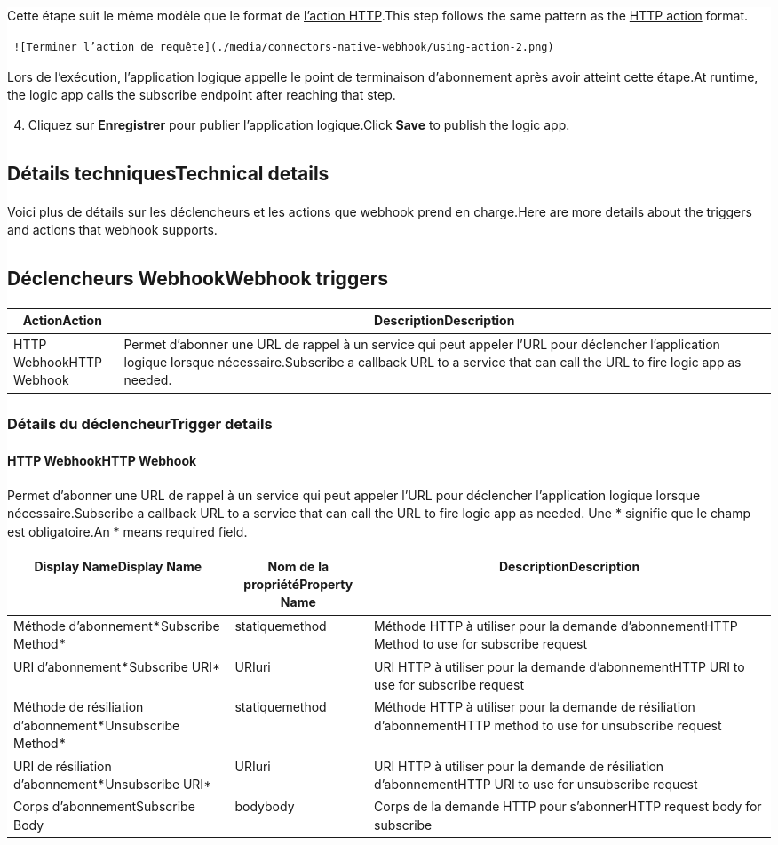   <span data-ttu-id="42a72-140">Cette étape suit le même modèle que le format de [l’action HTTP](connectors-native-http.md).</span><span class="sxs-lookup"><span data-stu-id="42a72-140">This step follows the same pattern as the [HTTP action](connectors-native-http.md) format.</span></span>

     ![Terminer l’action de requête](./media/connectors-native-webhook/using-action-2.png)
   
   <span data-ttu-id="42a72-142">Lors de l’exécution, l’application logique appelle le point de terminaison d’abonnement après avoir atteint cette étape.</span><span class="sxs-lookup"><span data-stu-id="42a72-142">At runtime, the logic app calls the subscribe endpoint after reaching that step.</span></span>

4. <span data-ttu-id="42a72-143">Cliquez sur **Enregistrer** pour publier l’application logique.</span><span class="sxs-lookup"><span data-stu-id="42a72-143">Click **Save** to publish the logic app.</span></span>

## <a name="technical-details"></a><span data-ttu-id="42a72-144">Détails techniques</span><span class="sxs-lookup"><span data-stu-id="42a72-144">Technical details</span></span>

<span data-ttu-id="42a72-145">Voici plus de détails sur les déclencheurs et les actions que webhook prend en charge.</span><span class="sxs-lookup"><span data-stu-id="42a72-145">Here are more details about the triggers and actions that webhook supports.</span></span>

## <a name="webhook-triggers"></a><span data-ttu-id="42a72-146">Déclencheurs Webhook</span><span class="sxs-lookup"><span data-stu-id="42a72-146">Webhook triggers</span></span>

| <span data-ttu-id="42a72-147">Action</span><span class="sxs-lookup"><span data-stu-id="42a72-147">Action</span></span> | <span data-ttu-id="42a72-148">Description</span><span class="sxs-lookup"><span data-stu-id="42a72-148">Description</span></span> |
| --- | --- |
| <span data-ttu-id="42a72-149">HTTP Webhook</span><span class="sxs-lookup"><span data-stu-id="42a72-149">HTTP Webhook</span></span> |<span data-ttu-id="42a72-150">Permet d’abonner une URL de rappel à un service qui peut appeler l’URL pour déclencher l’application logique lorsque nécessaire.</span><span class="sxs-lookup"><span data-stu-id="42a72-150">Subscribe a callback URL to a service that can call the URL to fire logic app as needed.</span></span> |

### <a name="trigger-details"></a><span data-ttu-id="42a72-151">Détails du déclencheur</span><span class="sxs-lookup"><span data-stu-id="42a72-151">Trigger details</span></span>

#### <a name="http-webhook"></a><span data-ttu-id="42a72-152">HTTP Webhook</span><span class="sxs-lookup"><span data-stu-id="42a72-152">HTTP Webhook</span></span>

<span data-ttu-id="42a72-153">Permet d’abonner une URL de rappel à un service qui peut appeler l’URL pour déclencher l’application logique lorsque nécessaire.</span><span class="sxs-lookup"><span data-stu-id="42a72-153">Subscribe a callback URL to a service that can call the URL to fire logic app as needed.</span></span>
<span data-ttu-id="42a72-154">Une * signifie que le champ est obligatoire.</span><span class="sxs-lookup"><span data-stu-id="42a72-154">An * means required field.</span></span>

| <span data-ttu-id="42a72-155">Display Name</span><span class="sxs-lookup"><span data-stu-id="42a72-155">Display Name</span></span> | <span data-ttu-id="42a72-156">Nom de la propriété</span><span class="sxs-lookup"><span data-stu-id="42a72-156">Property Name</span></span> | <span data-ttu-id="42a72-157">Description</span><span class="sxs-lookup"><span data-stu-id="42a72-157">Description</span></span> |
| --- | --- | --- |
| <span data-ttu-id="42a72-158">Méthode d’abonnement*</span><span class="sxs-lookup"><span data-stu-id="42a72-158">Subscribe Method*</span></span> |<span data-ttu-id="42a72-159">statique</span><span class="sxs-lookup"><span data-stu-id="42a72-159">method</span></span> |<span data-ttu-id="42a72-160">Méthode HTTP à utiliser pour la demande d’abonnement</span><span class="sxs-lookup"><span data-stu-id="42a72-160">HTTP Method to use for subscribe request</span></span> |
| <span data-ttu-id="42a72-161">URI d’abonnement*</span><span class="sxs-lookup"><span data-stu-id="42a72-161">Subscribe URI*</span></span> |<span data-ttu-id="42a72-162">URI</span><span class="sxs-lookup"><span data-stu-id="42a72-162">uri</span></span> |<span data-ttu-id="42a72-163">URI HTTP à utiliser pour la demande d’abonnement</span><span class="sxs-lookup"><span data-stu-id="42a72-163">HTTP URI to use for subscribe request</span></span> |
| <span data-ttu-id="42a72-164">Méthode de résiliation d’abonnement*</span><span class="sxs-lookup"><span data-stu-id="42a72-164">Unsubscribe Method*</span></span> |<span data-ttu-id="42a72-165">statique</span><span class="sxs-lookup"><span data-stu-id="42a72-165">method</span></span> |<span data-ttu-id="42a72-166">Méthode HTTP à utiliser pour la demande de résiliation d’abonnement</span><span class="sxs-lookup"><span data-stu-id="42a72-166">HTTP method to use for unsubscribe request</span></span> |
| <span data-ttu-id="42a72-167">URI de résiliation d’abonnement*</span><span class="sxs-lookup"><span data-stu-id="42a72-167">Unsubscribe URI*</span></span> |<span data-ttu-id="42a72-168">URI</span><span class="sxs-lookup"><span data-stu-id="42a72-168">uri</span></span> |<span data-ttu-id="42a72-169">URI HTTP à utiliser pour la demande de résiliation d’abonnement</span><span class="sxs-lookup"><span data-stu-id="42a72-169">HTTP URI to use for unsubscribe request</span></span> |
| <span data-ttu-id="42a72-170">Corps d’abonnement</span><span class="sxs-lookup"><span data-stu-id="42a72-170">Subscribe Body</span></span> |<span data-ttu-id="42a72-171">body</span><span class="sxs-lookup"><span data-stu-id="42a72-171">body</span></span> |<span data-ttu-id="42a72-172">Corps de la demande HTTP pour s’abonner</span><span class="sxs-lookup"><span data-stu-id="42a72-172">HTTP request body for subscribe</span></span> |